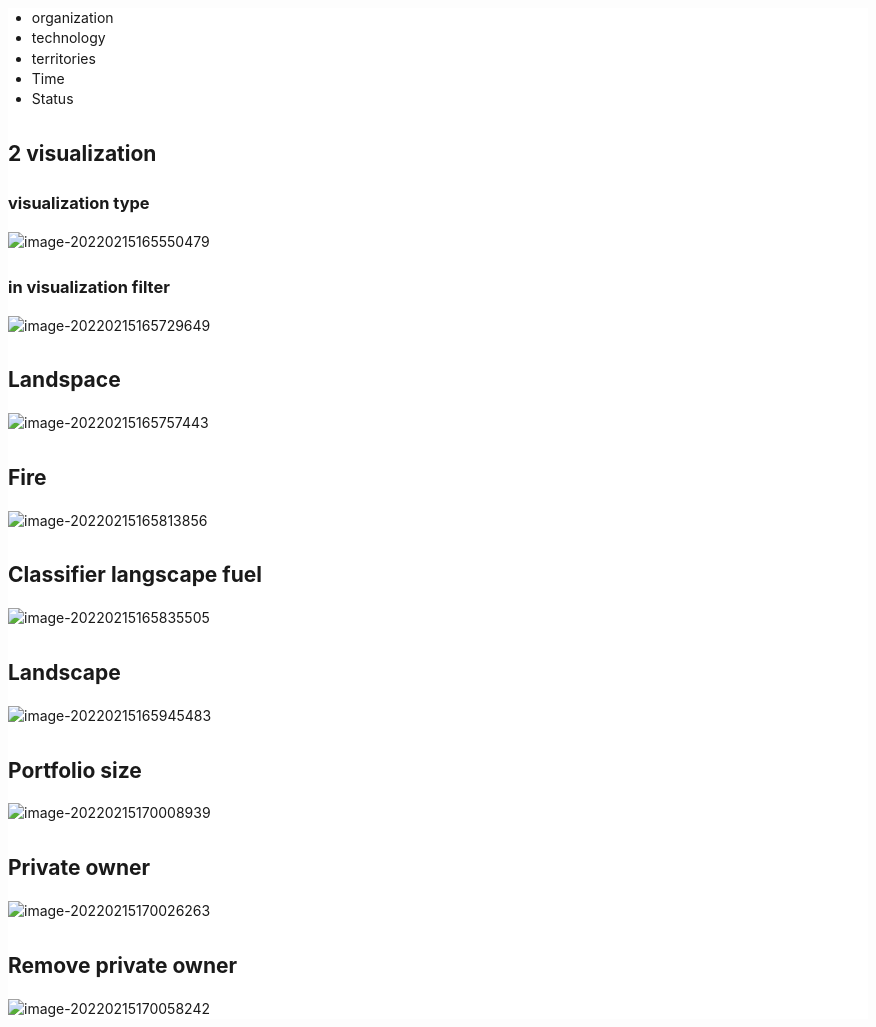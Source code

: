 - organization
- technology
- territories
- Time
- Status

## 2 visualization

### visualization type

![image-20220215165550479](https://asdsadsadsad.oss-cn-beijing.aliyuncs.com/image-20220215165550479.png)

### in visualization filter

![image-20220215165729649](https://asdsadsadsad.oss-cn-beijing.aliyuncs.com/image-20220215165729649.png)

## Landspace

![image-20220215165757443](https://asdsadsadsad.oss-cn-beijing.aliyuncs.com/image-20220215165757443.png)

## Fire

![image-20220215165813856](https://asdsadsadsad.oss-cn-beijing.aliyuncs.com/image-20220215165813856.png)

## Classifier langscape fuel

![image-20220215165835505](https://asdsadsadsad.oss-cn-beijing.aliyuncs.com/image-20220215165835505.png)

## Landscape 

![image-20220215165945483](https://asdsadsadsad.oss-cn-beijing.aliyuncs.com/image-20220215165945483.png)

## Portfolio size

![image-20220215170008939](https://asdsadsadsad.oss-cn-beijing.aliyuncs.com/image-20220215170008939.png)

## Private owner

![image-20220215170026263](https://asdsadsadsad.oss-cn-beijing.aliyuncs.com/image-20220215170026263.png)

## Remove private owner

![image-20220215170058242](https://asdsadsadsad.oss-cn-beijing.aliyuncs.com/image-20220215170058242.png)

